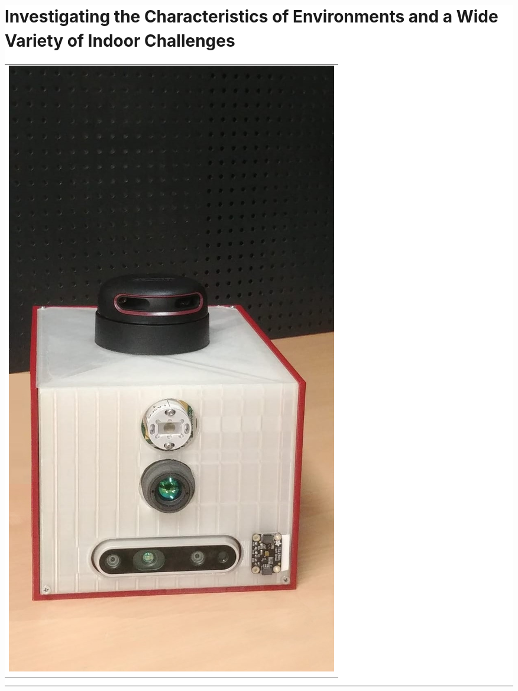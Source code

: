 # Investigating the Characteristics of Environments and a Wide Variety of Indoor Challenges

<table><tbody><tr><td colspan="2"><img src="/figures/kutu.jpg"></td></tr></tbody></table>

---